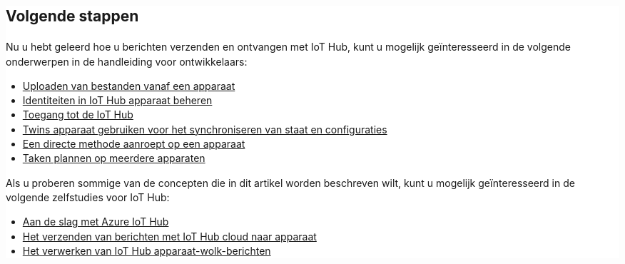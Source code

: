 ## <a name="next-steps"></a>Volgende stappen

Nu u hebt geleerd hoe u berichten verzenden en ontvangen met IoT Hub, kunt u mogelijk geïnteresseerd in de volgende onderwerpen in de handleiding voor ontwikkelaars:

- [Uploaden van bestanden vanaf een apparaat][lnk-devguide-upload]
- [Identiteiten in IoT Hub apparaat beheren][lnk-devguide-identities]
- [Toegang tot de IoT Hub][lnk-devguide-security]
- [Twins apparaat gebruiken voor het synchroniseren van staat en configuraties][lnk-devguide-device-twins]
- [Een directe methode aanroept op een apparaat][lnk-devguide-directmethods]
- [Taken plannen op meerdere apparaten][lnk-devguide-jobs]

Als u proberen sommige van de concepten die in dit artikel worden beschreven wilt, kunt u mogelijk geïnteresseerd in de volgende zelfstudies voor IoT Hub:

- [Aan de slag met Azure IoT Hub][lnk-getstarted-tutorial]
- [Het verzenden van berichten met IoT Hub cloud naar apparaat][lnk-c2d-tutorial]
- [Het verwerken van IoT Hub apparaat-wolk-berichten][lnk-d2c-tutorial]


[img-lifecycle]: ./media/iot-hub-devguide-messaging/lifecycle.png
[img-eventhubcompatible]: ./media/iot-hub-devguide-messaging/eventhubcompatible.png

[lnk-resource-provider-apis]: https://msdn.microsoft.com/library/mt548492.aspx
[lnk-azure-gateway-guidance]: iot-hub-devguide-endpoints.md#field-gateways
[lnk-guidance-scale]: iot-hub-scaling.md
[lnk-azure-protocol-gateway]: iot-hub-protocol-gateway.md
[lnk-amqp]: http://docs.oasis-open.org/amqp/core/v1.0/os/amqp-core-complete-v1.0-os.pdf
[lnk-mqtt]: http://docs.oasis-open.org/mqtt/mqtt/v3.1.1/mqtt-v3.1.1.pdf
[lnk-event-hubs]: http://azure.microsoft.com/documentation/services/event-hubs/
[lnk-event-hubs-consuming-events]: ../event-hubs/event-hubs-programming-guide.md#event-consumers
[lnk-management-portal]: https://portal.azure.com
[lnk-servicebus]: http://azure.microsoft.com/documentation/services/service-bus/
[lnk-eventhub-partitions]: ../event-hubs/event-hubs-overview.md#partitions
[lnk-portal]: iot-hub-create-through-portal.md

[lnk-endpoints]: iot-hub-devguide-endpoints.md
[lnk-quotas]: iot-hub-devguide-quotas-throttling.md
[lnk-sdks]: iot-hub-devguide-sdks.md
[lnk-query]: iot-hub-devguide-query-language.md
[lnk-devguide-mqtt]: iot-hub-mqtt-support.md
[lnk-d2c]: iot-hub-devguide-messaging.md#device-to-cloud-messages
[lnk-c2d]: iot-hub-devguide-messaging.md#cloud-to-device-messages
[lnk-compatible-endpoint]: iot-hub-devguide-messaging.md#read-device-to-cloud-messages
[lnk-protocols]: iot-hub-devguide-messaging.md#communication-protocols
[lnk-message-format]: iot-hub-devguide-messaging.md#message-format
[lnk-d2c-configuration]: iot-hub-devguide-messaging.md#device-to-cloud-configuration-options
[lnk-device-properties]: iot-hub-devguide-identity-registry.md#device-identity-properties
[lnk-ttl]: iot-hub-devguide-messaging.md#message-expiration-time-to-live
[lnk-c2d-configuration]: iot-hub-devguide-messaging.md#cloud-to-device-configuration-options
[lnk-lifecycle]: iot-hub-devguide-messaging.md#message-lifecycle
[lnk-feedback]: iot-hub-devguide-messaging.md#message-feedback
[lnk-antispoofing]: iot-hub-devguide-messaging.md#anti-spoofing-properties
[lnk-compare]: iot-hub-compare-event-hubs.md

[lnk-devguide-upload]: iot-hub-devguide-file-upload.md
[lnk-devguide-identities]: iot-hub-devguide-identity-registry.md
[lnk-devguide-security]: iot-hub-devguide-security.md
[lnk-devguide-device-twins]: iot-hub-devguide-device-twins.md
[lnk-devguide-directmethods]: iot-hub-devguide-direct-methods.md
[lnk-devguide-jobs]: iot-hub-devguide-jobs.md
[lnk-servicebus-sdk]: https://www.nuget.org/packages/WindowsAzure.ServiceBus
[lnk-eventprocessorhost]: http://blogs.msdn.com/b/servicebus/archive/2015/01/16/event-processor-host-best-practices-part-1.aspx


[lnk-getstarted-tutorial]: iot-hub-csharp-csharp-getstarted.md
[lnk-c2d-tutorial]: iot-hub-csharp-csharp-c2d.md
[lnk-d2c-tutorial]: iot-hub-csharp-csharp-process-d2c.md
